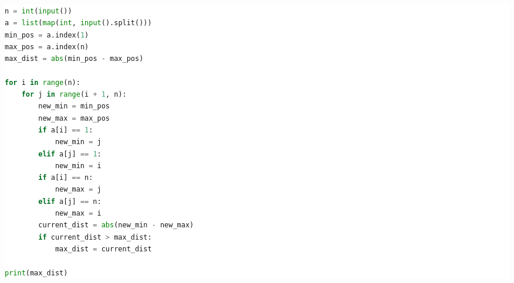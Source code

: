 ```python
n = int(input())
a = list(map(int, input().split()))
min_pos = a.index(1)
max_pos = a.index(n)
max_dist = abs(min_pos - max_pos)

for i in range(n):
    for j in range(i + 1, n):
        new_min = min_pos
        new_max = max_pos
        if a[i] == 1:
            new_min = j
        elif a[j] == 1:
            new_min = i
        if a[i] == n:
            new_max = j
        elif a[j] == n:
            new_max = i
        current_dist = abs(new_min - new_max)
        if current_dist > max_dist:
            max_dist = current_dist

print(max_dist)
```
